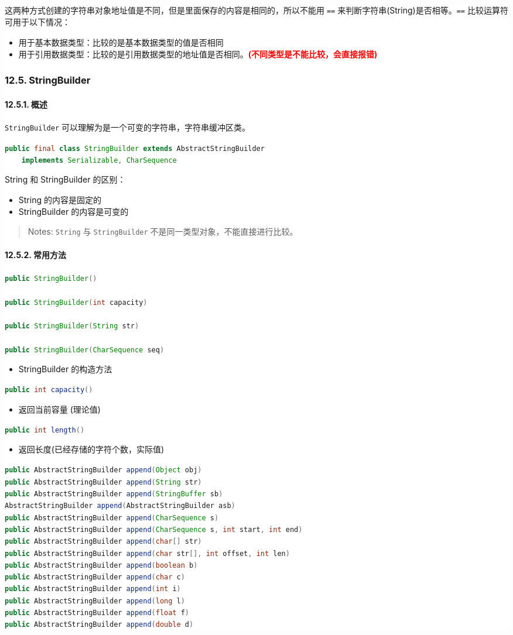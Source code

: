这两种方式创建的字符串对象地址值是不同，但是里面保存的内容是相同的，所以不能用 `==` 来判断字符串(String)是否相等。`==` 比较运算符可用于以下情况：

- 用于基本数据类型：比较的是基本数据类型的值是否相同
- 用于引用数据类型：比较的是引用数据类型的地址值是否相同。<font color=red>**(不同类型是不能比较，会直接报错)**</font>

### 12.5. StringBuilder

#### 12.5.1. 概述

`StringBuilder` 可以理解为是一个可变的字符串，字符串缓冲区类。  

```java
public final class StringBuilder extends AbstractStringBuilder
    implements Serializable, CharSequence
```

String 和 StringBuilder 的区别：

- String 的内容是固定的
- StringBuilder 的内容是可变的

> Notes: `String` 与 `StringBuilder` 不是同一类型对象，不能直接进行比较。

#### 12.5.2. 常用方法

```java
public StringBuilder()

public StringBuilder(int capacity)

public StringBuilder(String str)

public StringBuilder(CharSequence seq)
```

- StringBuilder 的构造方法

```java
public int capacity()
```

- 返回当前容量 (理论值)

```java
public int length()
```

- 返回长度(已经存储的字符个数，实际值)

```java
public AbstractStringBuilder append(Object obj)
public AbstractStringBuilder append(String str)
public AbstractStringBuilder append(StringBuffer sb)
AbstractStringBuilder append(AbstractStringBuilder asb)
public AbstractStringBuilder append(CharSequence s)
public AbstractStringBuilder append(CharSequence s, int start, int end)
public AbstractStringBuilder append(char[] str)
public AbstractStringBuilder append(char str[], int offset, int len)
public AbstractStringBuilder append(boolean b)
public AbstractStringBuilder append(char c)
public AbstractStringBuilder append(int i)
public AbstractStringBuilder append(long l)
public AbstractStringBuilder append(float f)
public AbstractStringBuilder append(double d)
```
